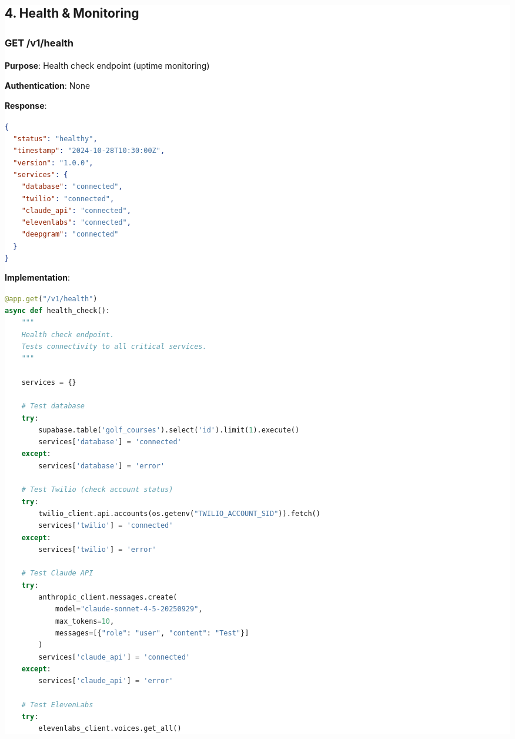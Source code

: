 
## 4. Health & Monitoring

### GET /v1/health

**Purpose**: Health check endpoint (uptime monitoring)

**Authentication**: None

**Response**:
```json
{
  "status": "healthy",
  "timestamp": "2024-10-28T10:30:00Z",
  "version": "1.0.0",
  "services": {
    "database": "connected",
    "twilio": "connected",
    "claude_api": "connected",
    "elevenlabs": "connected",
    "deepgram": "connected"
  }
}
```

**Implementation**:

```python
@app.get("/v1/health")
async def health_check():
    """
    Health check endpoint.
    Tests connectivity to all critical services.
    """

    services = {}

    # Test database
    try:
        supabase.table('golf_courses').select('id').limit(1).execute()
        services['database'] = 'connected'
    except:
        services['database'] = 'error'

    # Test Twilio (check account status)
    try:
        twilio_client.api.accounts(os.getenv("TWILIO_ACCOUNT_SID")).fetch()
        services['twilio'] = 'connected'
    except:
        services['twilio'] = 'error'

    # Test Claude API
    try:
        anthropic_client.messages.create(
            model="claude-sonnet-4-5-20250929",
            max_tokens=10,
            messages=[{"role": "user", "content": "Test"}]
        )
        services['claude_api'] = 'connected'
    except:
        services['claude_api'] = 'error'

    # Test ElevenLabs
    try:
        elevenlabs_client.voices.get_all()
```
